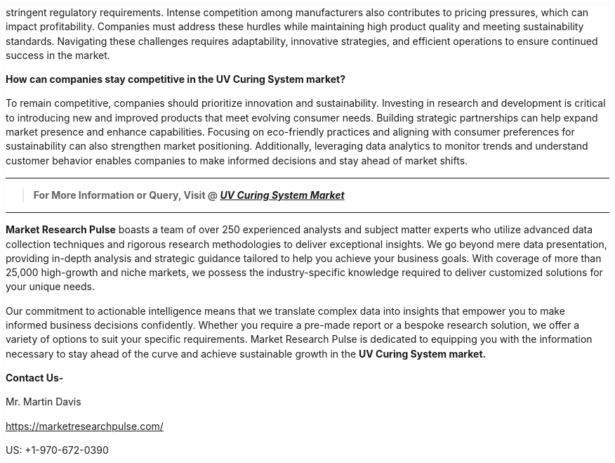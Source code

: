 stringent regulatory requirements. Intense competition among manufacturers also contributes to pricing pressures, which can impact profitability. Companies must address these hurdles while maintaining high product quality and meeting sustainability standards. Navigating these challenges requires adaptability, innovative strategies, and efficient operations to ensure continued success in the market.</p><p><strong>How can companies stay competitive in the UV Curing System market?</strong></p><p>To remain competitive, companies should prioritize innovation and sustainability. Investing in research and development is critical to introducing new and improved products that meet evolving consumer needs. Building strategic partnerships can help expand market presence and enhance capabilities. Focusing on eco-friendly practices and aligning with consumer preferences for sustainability can also strengthen market positioning. Additionally, leveraging data analytics to monitor trends and understand customer behavior enables companies to make informed decisions and stay ahead of market shifts.</p><hr /><blockquote><p><strong>For More Information or Query, Visit @&nbsp;<em><a href="https://marketresearchpulse.com/report/62854/uv-curing-system-market?utm_source=Linkedin&utm_medium=0116">UV Curing System Market</a></em></strong></p></blockquote><hr /><p><strong>Market Research Pulse</strong> boasts a team of over 250 experienced analysts and subject matter experts who utilize advanced data collection techniques and rigorous research methodologies to deliver exceptional insights. We go beyond mere data presentation, providing in-depth analysis and strategic guidance tailored to help you achieve your business goals. With coverage of more than 25,000 high-growth and niche markets, we possess the industry-specific knowledge required to deliver customized solutions for your unique needs.</p><p>Our commitment to actionable intelligence means that we translate complex data into insights that empower you to make informed business decisions confidently. Whether you require a pre-made report or a bespoke research solution, we offer a variety of options to suit your specific requirements. Market Research Pulse is dedicated to equipping you with the information necessary to stay ahead of the curve and achieve sustainable growth in the <strong>UV Curing System market.</strong></p><p><strong>Contact Us-</strong></p><p>Mr. Martin Davis</p><p>https://marketresearchpulse.com/</p><p>US: +1-970-672-0390</p>
